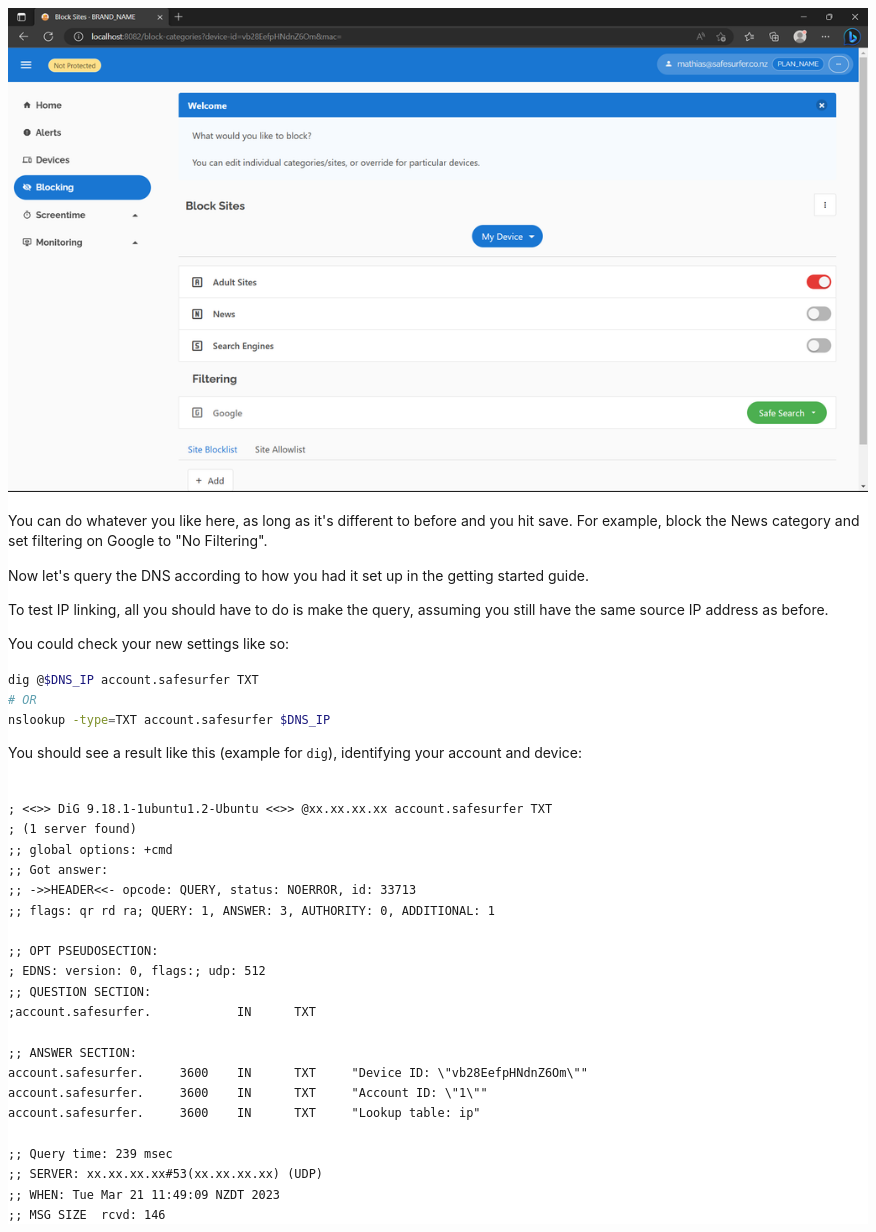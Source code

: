 ![](./img/dashboard-6.png)

You can do whatever you like here, as long as it's different to before and you hit save. For example, block the News category and set filtering on Google to "No Filtering".

Now let's query the DNS according to how you had it set up in the getting started guide.

To test IP linking, all you should have to do is make the query, assuming you still have the same source IP address as before.

You could check your new settings like so:

```sh
dig @$DNS_IP account.safesurfer TXT
# OR
nslookup -type=TXT account.safesurfer $DNS_IP
```

You should see a result like this (example for `dig`), identifying your account and device:

```

; <<>> DiG 9.18.1-1ubuntu1.2-Ubuntu <<>> @xx.xx.xx.xx account.safesurfer TXT
; (1 server found)
;; global options: +cmd
;; Got answer:
;; ->>HEADER<<- opcode: QUERY, status: NOERROR, id: 33713
;; flags: qr rd ra; QUERY: 1, ANSWER: 3, AUTHORITY: 0, ADDITIONAL: 1

;; OPT PSEUDOSECTION:
; EDNS: version: 0, flags:; udp: 512
;; QUESTION SECTION:
;account.safesurfer.            IN      TXT

;; ANSWER SECTION:
account.safesurfer.     3600    IN      TXT     "Device ID: \"vb28EefpHNdnZ6Om\""
account.safesurfer.     3600    IN      TXT     "Account ID: \"1\""
account.safesurfer.     3600    IN      TXT     "Lookup table: ip"

;; Query time: 239 msec
;; SERVER: xx.xx.xx.xx#53(xx.xx.xx.xx) (UDP)
;; WHEN: Tue Mar 21 11:49:09 NZDT 2023
;; MSG SIZE  rcvd: 146
```